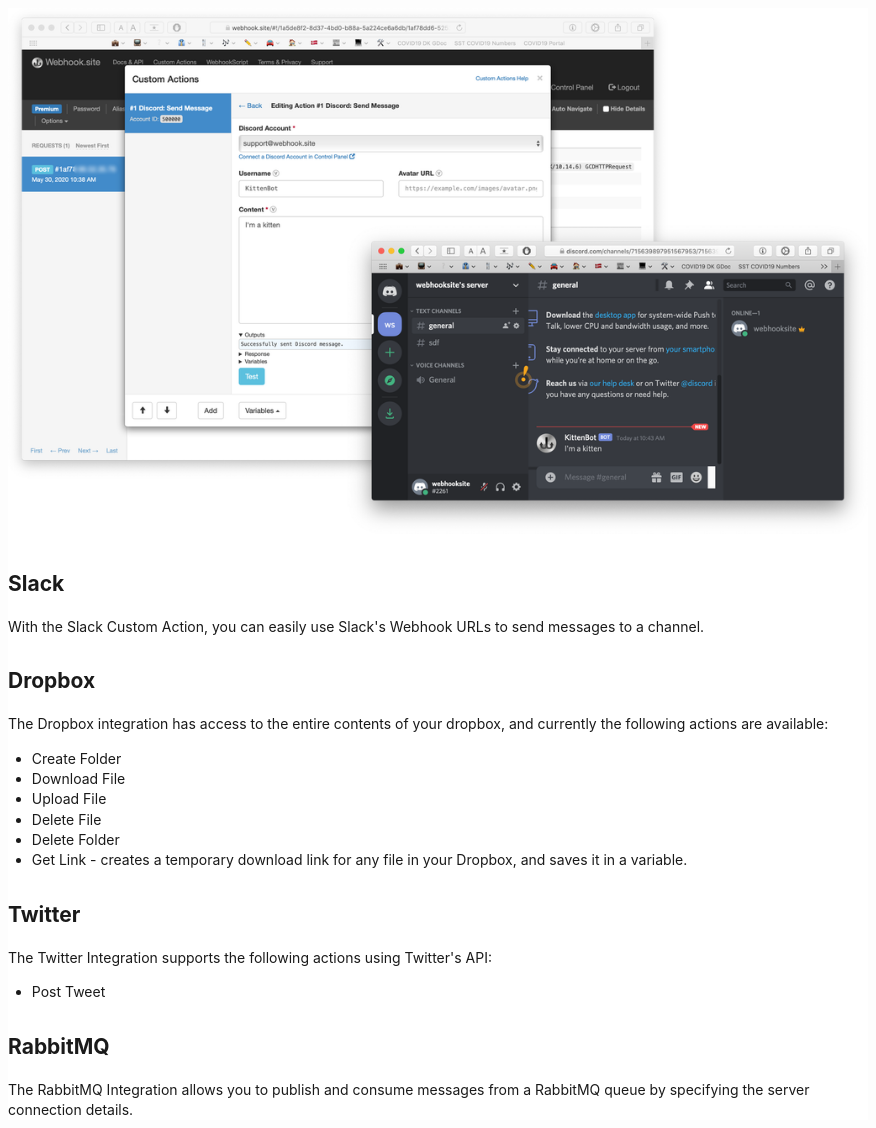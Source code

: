 !["Discord" Custom Action screenshot](/images/discord.png)


## Slack

With the Slack Custom Action, you can easily use Slack's Webhook URLs to send messages to a channel.

## Dropbox

The Dropbox integration has access to the entire contents of your dropbox, and currently the following actions are available:

* Create Folder
* Download File
* Upload File
* Delete File
* Delete Folder
* Get Link - creates a temporary download link for any file in your Dropbox, and saves it in a variable.

## Twitter

The Twitter Integration supports the following actions using Twitter's API:

* Post Tweet

## RabbitMQ

The RabbitMQ Integration allows you to publish and consume messages from a RabbitMQ queue by specifying the server connection details.